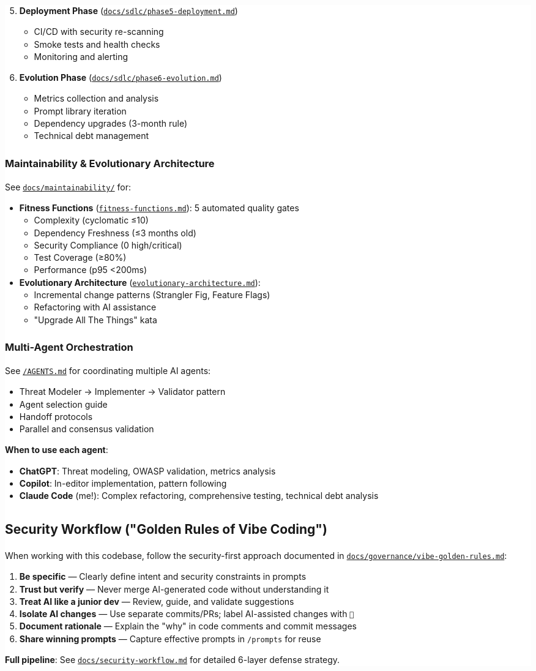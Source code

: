 5. **Deployment Phase** ([`docs/sdlc/phase5-deployment.md`](docs/sdlc/phase5-deployment.md))
   - CI/CD with security re-scanning
   - Smoke tests and health checks
   - Monitoring and alerting

6. **Evolution Phase** ([`docs/sdlc/phase6-evolution.md`](docs/sdlc/phase6-evolution.md))
   - Metrics collection and analysis
   - Prompt library iteration
   - Dependency upgrades (3-month rule)
   - Technical debt management

### Maintainability & Evolutionary Architecture
See [`docs/maintainability/`](docs/maintainability/) for:
- **Fitness Functions** ([`fitness-functions.md`](docs/maintainability/fitness-functions.md)): 5 automated quality gates
  - Complexity (cyclomatic ≤10)
  - Dependency Freshness (≤3 months old)
  - Security Compliance (0 high/critical)
  - Test Coverage (≥80%)
  - Performance (p95 <200ms)
- **Evolutionary Architecture** ([`evolutionary-architecture.md`](docs/maintainability/evolutionary-architecture.md)):
  - Incremental change patterns (Strangler Fig, Feature Flags)
  - Refactoring with AI assistance
  - "Upgrade All The Things" kata

### Multi-Agent Orchestration
See [`/AGENTS.md`](AGENTS.md) for coordinating multiple AI agents:
- Threat Modeler → Implementer → Validator pattern
- Agent selection guide
- Handoff protocols
- Parallel and consensus validation

**When to use each agent**:
- **ChatGPT**: Threat modeling, OWASP validation, metrics analysis
- **Copilot**: In-editor implementation, pattern following
- **Claude Code** (me!): Complex refactoring, comprehensive testing, technical debt analysis

## Security Workflow ("Golden Rules of Vibe Coding")

When working with this codebase, follow the security-first approach documented in [`docs/governance/vibe-golden-rules.md`](docs/governance/vibe-golden-rules.md):

1. **Be specific** — Clearly define intent and security constraints in prompts
2. **Trust but verify** — Never merge AI-generated code without understanding it
3. **Treat AI like a junior dev** — Review, guide, and validate suggestions
4. **Isolate AI changes** — Use separate commits/PRs; label AI-assisted changes with `🤖`
5. **Document rationale** — Explain the "why" in code comments and commit messages
6. **Share winning prompts** — Capture effective prompts in `/prompts` for reuse

**Full pipeline**: See [`docs/security-workflow.md`](docs/security-workflow.md) for detailed 6-layer defense strategy.
